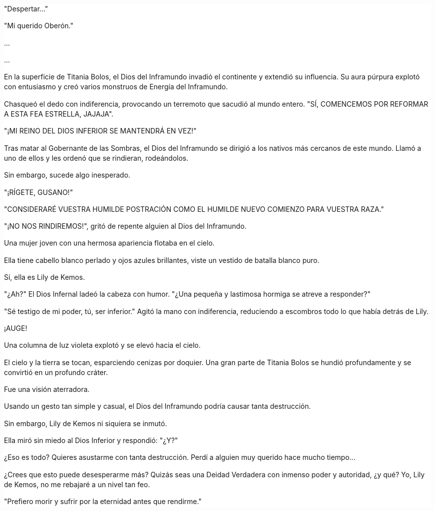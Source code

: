 "Despertar..."

"Mi querido Oberón."

...

...

En la superficie de Titania Bolos, el Dios del Inframundo invadió el continente y extendió su influencia. Su aura púrpura explotó con entusiasmo y creó varios monstruos de Energía del Inframundo.

Chasqueó el dedo con indiferencia, provocando un terremoto que sacudió al mundo entero. "SÍ, COMENCEMOS POR REFORMAR A ESTA FEA ESTRELLA, JAJAJA".

"¡MI REINO DEL DIOS INFERIOR SE MANTENDRÁ EN VEZ!"

Tras matar al Gobernante de las Sombras, el Dios del Inframundo se dirigió a los nativos más cercanos de este mundo. Llamó a uno de ellos y les ordenó que se rindieran, rodeándolos.

Sin embargo, sucede algo inesperado.

"¡RÍGETE, GUSANO!"

"CONSIDERARÉ VUESTRA HUMILDE POSTRACIÓN COMO EL HUMILDE NUEVO COMIENZO PARA VUESTRA RAZA."

"¡NO NOS RINDIREMOS!", gritó de repente alguien al Dios del Inframundo.

Una mujer joven con una hermosa apariencia flotaba en el cielo.

Ella tiene cabello blanco perlado y ojos azules brillantes, viste un vestido de batalla blanco puro.

Sí, ella es Lily de Kemos.

"¿Ah?" El Dios Infernal ladeó la cabeza con humor. "¿Una pequeña y lastimosa hormiga se atreve a responder?"

"Sé testigo de mi poder, tú, ser inferior." Agitó la mano con indiferencia, reduciendo a escombros todo lo que había detrás de Lily.

¡AUGE!

Una columna de luz violeta explotó y se elevó hacia el cielo.

El cielo y la tierra se tocan, esparciendo cenizas por doquier. Una gran parte de Titania Bolos se hundió profundamente y se convirtió en un profundo cráter.

Fue una visión aterradora.

Usando un gesto tan simple y casual, el Dios del Inframundo podría causar tanta destrucción.

Sin embargo, Lily de Kemos ni siquiera se inmutó.

Ella miró sin miedo al Dios Inferior y respondió: "¿Y?"

¿Eso es todo? Quieres asustarme con tanta destrucción. Perdí a alguien muy querido hace mucho tiempo...

¿Crees que esto puede desesperarme más? Quizás seas una Deidad Verdadera con inmenso poder y autoridad, ¿y qué? Yo, Lily de Kemos, no me rebajaré a un nivel tan feo.

"Prefiero morir y sufrir por la eternidad antes que rendirme."
